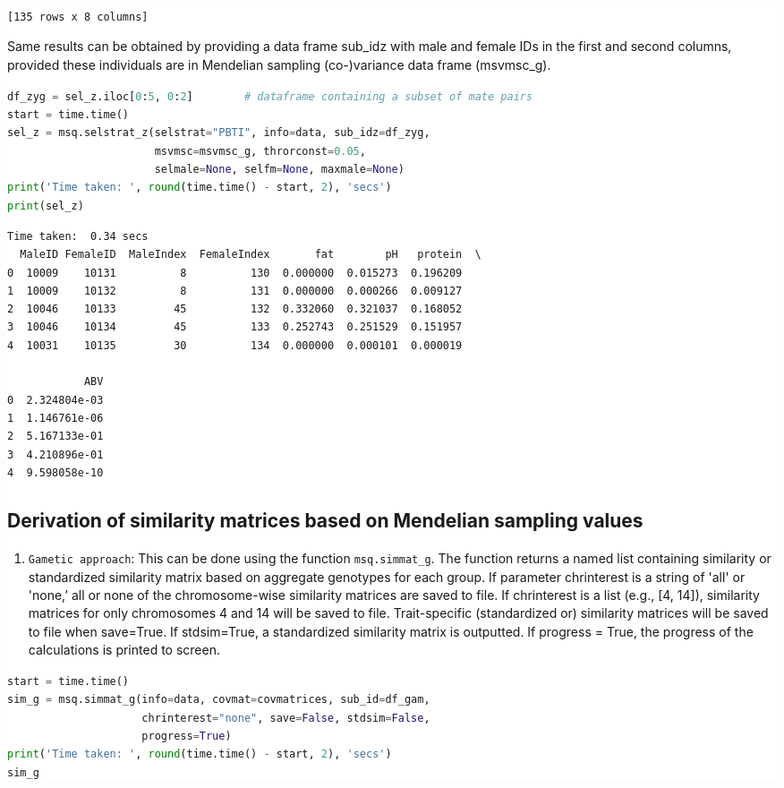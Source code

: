     [135 rows x 8 columns]
    

Same results can be obtained by providing a data frame sub_idz with male and female IDs in the first and second columns, provided these individuals are in Mendelian sampling (co-)variance data frame (msvmsc_g).


```python
df_zyg = sel_z.iloc[0:5, 0:2]        # dataframe containing a subset of mate pairs
start = time.time()
sel_z = msq.selstrat_z(selstrat="PBTI", info=data, sub_idz=df_zyg,
                       msvmsc=msvmsc_g, throrconst=0.05,
                       selmale=None, selfm=None, maxmale=None)
print('Time taken: ', round(time.time() - start, 2), 'secs')
print(sel_z)
```

    Time taken:  0.34 secs
      MaleID FemaleID  MaleIndex  FemaleIndex       fat        pH   protein  \
    0  10009    10131          8          130  0.000000  0.015273  0.196209   
    1  10009    10132          8          131  0.000000  0.000266  0.009127   
    2  10046    10133         45          132  0.332060  0.321037  0.168052   
    3  10046    10134         45          133  0.252743  0.251529  0.151957   
    4  10031    10135         30          134  0.000000  0.000101  0.000019   
    
                ABV  
    0  2.324804e-03  
    1  1.146761e-06  
    2  5.167133e-01  
    3  4.210896e-01  
    4  9.598058e-10  
    

## Derivation of similarity matrices based on Mendelian sampling values
1. `Gametic approach`: This can be done using the function `msq.simmat_g`. The function returns a named list containing similarity or standardized similarity matrix based on aggregate genotypes for each group. If parameter chrinterest is a string of 'all' or 'none,’ all or none of the chromosome-wise similarity matrices are saved to file. If chrinterest is a list (e.g., [4,
14]), similarity matrices for only chromosomes 4 and 14 will be saved to file. Trait-specific (standardized or) similarity matrices will be saved to file when save=True. If stdsim=True, a standardized similarity matrix is outputted. If progress = True, the progress of the calculations is printed to screen.



```python
start = time.time()
sim_g = msq.simmat_g(info=data, covmat=covmatrices, sub_id=df_gam,
                     chrinterest="none", save=False, stdsim=False,
                     progress=True)
print('Time taken: ', round(time.time() - start, 2), 'secs')
sim_g
```
